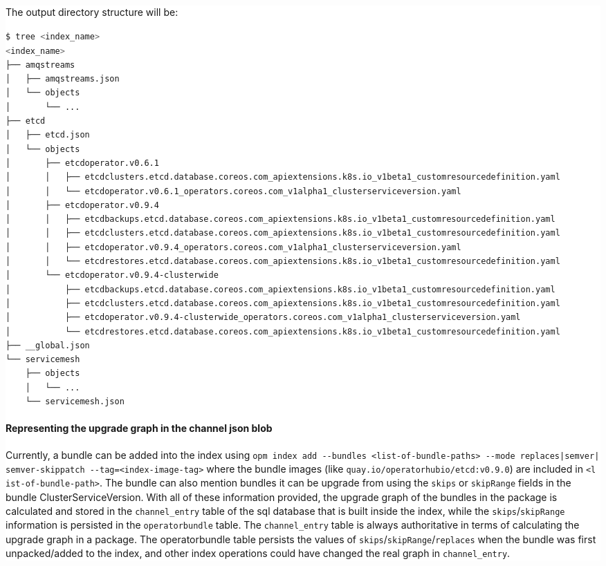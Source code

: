 The output directory structure will be:
```bash
$ tree <index_name>
<index_name>
├── amqstreams
│   ├── amqstreams.json
│   └── objects
│       └── ...
├── etcd
│   ├── etcd.json
│   └── objects
│       ├── etcdoperator.v0.6.1
│       │   ├── etcdclusters.etcd.database.coreos.com_apiextensions.k8s.io_v1beta1_customresourcedefinition.yaml
│       │   └── etcdoperator.v0.6.1_operators.coreos.com_v1alpha1_clusterserviceversion.yaml
│       ├── etcdoperator.v0.9.4
│       │   ├── etcdbackups.etcd.database.coreos.com_apiextensions.k8s.io_v1beta1_customresourcedefinition.yaml
│       │   ├── etcdclusters.etcd.database.coreos.com_apiextensions.k8s.io_v1beta1_customresourcedefinition.yaml
│       │   ├── etcdoperator.v0.9.4_operators.coreos.com_v1alpha1_clusterserviceversion.yaml
│       │   └── etcdrestores.etcd.database.coreos.com_apiextensions.k8s.io_v1beta1_customresourcedefinition.yaml
│       └── etcdoperator.v0.9.4-clusterwide
│           ├── etcdbackups.etcd.database.coreos.com_apiextensions.k8s.io_v1beta1_customresourcedefinition.yaml
│           ├── etcdclusters.etcd.database.coreos.com_apiextensions.k8s.io_v1beta1_customresourcedefinition.yaml
│           ├── etcdoperator.v0.9.4-clusterwide_operators.coreos.com_v1alpha1_clusterserviceversion.yaml
│           └── etcdrestores.etcd.database.coreos.com_apiextensions.k8s.io_v1beta1_customresourcedefinition.yaml
├── __global.json
└── servicemesh
    ├── objects
    │   └── ...
    └── servicemesh.json
```

#### Representing the upgrade graph in the channel json blob

Currently, a bundle can be added into the index using `opm index add --bundles <list-of-bundle-paths> --mode replaces|semver|semver-skippatch --tag=<index-image-tag>` where the bundle images (like `quay.io/operatorhubio/etcd:v0.9.0`) are included in `<list-of-bundle-path>`. The bundle can also mention bundles it can be upgrade from using the `skips` or `skipRange` fields in the bundle ClusterServiceVersion. With all of these information provided, the upgrade graph of the bundles in the package is calculated and stored in the `channel_entry` table of the sql database that is built inside the index, while the `skips`/`skipRange` information is persisted in the `operatorbundle` table. The `channel_entry` table is always authoritative in terms of calculating the upgrade graph in a package. The operatorbundle table persists the values of `skips`/`skipRange`/`replaces` when the bundle was first unpacked/added to the index, and other index operations could have changed the real graph in `channel_entry`.  
